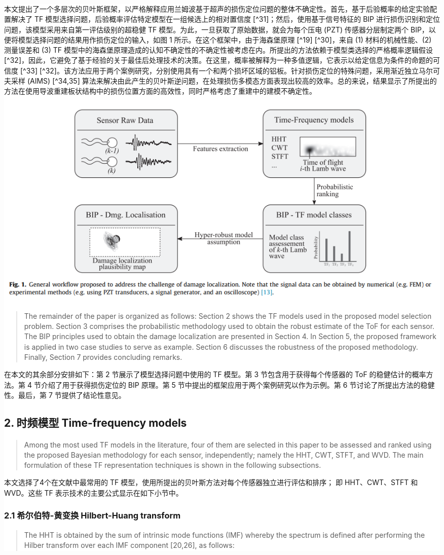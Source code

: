 本文提出了一个多层次的贝叶斯框架，以严格解释应用兰姆波基于超声的损伤定位问题的整体不确定性。首先，基于后验概率的给定实验配置解决了 TF 模型选择问题，后验概率评估特定模型在一组候选上的相对置信度 [^31]；然后，使用基于信号特征的 BIP 进行损伤识别和定位问题，该模型采用来自第一评估级别的超稳健 TF 模型。为此，一旦获取了原始数据，就会为每个压电 (PZT) 传感器分层制定两个 BIP，以便将模型选择问题的结果用作损伤定位的输入，如图 1 所示。在这个框架中，由于海森堡原理 [^19] [^30]，来自 (1) 材料的机械性能、(2) 测量误差和 (3) TF 模型中的海森堡原理造成的认知不确定性的不确定性被考虑在内。所提出的方法依赖于模型类选择的严格概率逻辑假设 [^32]，因此，它避免了基于经验的关于最佳后处理技术的决策。在这里，概率被解释为一种多值逻辑，它表示以给定信息为条件的命题的可信度 [^33] [^32]。该方法应用于两个案例研究，分别使用具有一个和两个损坏区域的铝板。针对损伤定位的特殊问题，采用渐近独立马尔可夫采样 (AIMS) [^34,35] 算法来解决由此产生的贝叶斯逆问题，在处理损伤多模态方面表现出较高的效率。总的来说，结果显示了所提出的方法在使用导波重建板状结构中的损伤位置方面的高效性，同时严格考虑了重建中的建模不确定性。

<img src="论文翻译.assets/fig1.png" style="zoom: 100%" />


> The remainder of the paper is organized as follows: Section 2 shows the TF models used in the proposed model selection problem. Section 3 comprises the probabilistic methodology used to obtain the robust estimate of the ToF for each sensor. The BIP principles used to obtain the damage localization are presented in Section 4. In Section 5, the proposed framework is applied in two case studies to serve as example. Section 6 discusses the robustness of the proposed methodology. Finally, Section 7 provides concluding remarks.

在本文的其余部分安排如下：第 2 节展示了模型选择问题中使用的 TF 模型。第 3 节包含用于获得每个传感器的 ToF 的稳健估计的概率方法。第 4 节介绍了用于获得损伤定位的 BIP 原理。第 5 节中提出的框架应用于两个案例研究以作为示例。第 6 节讨论了所提出方法的稳健性。最后，第 7 节提供了结论性意见。

## 2. 时频模型 Time-frequency models

>Among the most used TF models in the literature, four of them are selected in this paper to be assessed and ranked using the proposed Bayesian methodology for each sensor, independently; namely the HHT, CWT, STFT, and WVD. The main formulation of these TF representation techniques is shown in the following subsections.

本文选择了4个在文献中最常用的 TF 模型，使用所提出的贝叶斯方法对每个传感器独立进行评估和排序； 即 HHT、CWT、STFT 和 WVD。这些 TF 表示技术的主要公式显示在如下小节中。

### 2.1 希尔伯特-黄变换 Hilbert-Huang transform

> The HHT is obtained by the sum of intrinsic mode functions (IMF) whereby the spectrum is defined after performing the Hilber transform over each IMF component [20,26], as follows:
